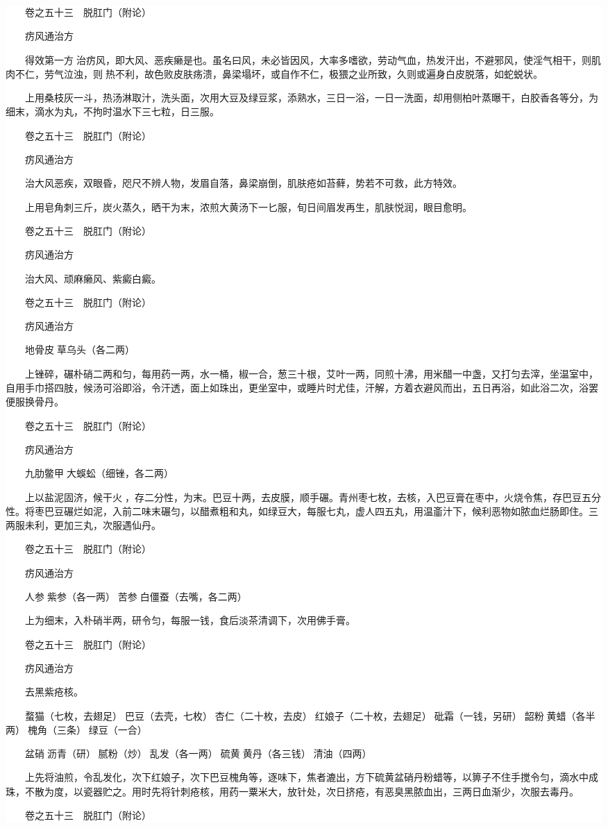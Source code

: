 
　　卷之五十三　脱肛门（附论）

　　疠风通治方

　　得效第一方 治疠风，即大风、恶疾癞是也。虽名曰风，未必皆因风，大率多嗜欲，劳动气血，热发汗出，不避邪风，使淫气相干，则肌肉不仁，劳气泣浊，则 热不利，故色败皮肤疡溃，鼻梁塌坏，或自作不仁，极猥之业所致，久则或遍身白皮脱落，如蛇蜕状。

　　上用桑枝灰一斗，热汤淋取汁，洗头面，次用大豆及绿豆浆，添熟水，三日一浴，一日一洗面，却用侧柏叶蒸曝干，白胶香各等分，为细末，滴水为丸，不拘时温水下三七粒，日三服。

　　卷之五十三　脱肛门（附论）

　　疠风通治方

　　治大风恶疾，双眼昏，咫尺不辨人物，发眉自落，鼻梁崩倒，肌肤疮如苔藓，势若不可救，此方特效。

　　上用皂角刺三斤，炭火蒸久，晒干为末，浓煎大黄汤下一匕服，旬日间眉发再生，肌肤悦润，眼目愈明。

　　卷之五十三　脱肛门（附论）

　　疠风通治方

　　治大风、顽麻癞风、紫癜白癜。

　　卷之五十三　脱肛门（附论）

　　疠风通治方

　　地骨皮 草乌头（各二两）

　　上锉碎，碾朴硝二两和匀，每用药一两，水一桶，椒一合，葱三十根，艾叶一两，同煎十沸，用米醋一中盏，又打匀去滓，坐温室中，自用手巾搭四肢，候汤可浴即浴，令汗透，面上如珠出，更坐室中，或睡片时尤佳，汗解，方着衣避风而出，五日再浴，如此浴二次，浴罢便服换骨丹。

　　卷之五十三　脱肛门（附论）

　　疠风通治方

　　九肋鳖甲 大蜈蚣（细锉，各二两）

　　上以盐泥固济，候干火 ，存二分性，为末。巴豆十两，去皮膜，顺手碾。青州枣七枚，去核，入巴豆膏在枣中，火烧令焦，存巴豆五分性。将枣巴豆碾烂如泥，入前二味末碾匀，以醋煮粗和丸，如绿豆大，每服七丸，虚人四五丸，用温齑汁下，候利恶物如脓血烂肠即住。三两服未利，更加三丸，次服遇仙丹。

　　卷之五十三　脱肛门（附论）

　　疠风通治方

　　人参 紫参（各一两） 苦参 白僵蚕（去嘴，各二两）

　　上为细末，入朴硝半两，研令匀，每服一钱，食后淡茶清调下，次用佛手膏。

　　卷之五十三　脱肛门（附论）

　　疠风通治方

　　去黑紫疮核。

　　蝥猫（七枚，去翅足） 巴豆（去壳，七枚） 杏仁（二十枚，去皮） 红娘子（二十枚，去翅足） 砒霜（一钱，另研） 韶粉 黄蜡（各半两） 槐角（三条） 绿豆（一合）

　　盆硝 沥青（研） 腻粉（炒） 乱发（各一两） 硫黄 黄丹（各三钱） 清油（四两）

　　上先将油煎，令乱发化，次下红娘子，次下巴豆槐角等，逐味下，焦者漉出，方下硫黄盆硝丹粉蜡等，以箅子不住手搅令匀，滴水中成珠，不散为度，以瓷器贮之。用时先将针刺疮核，用药一粟米大，放针处，次日挤疮，有恶臭黑脓血出，三两日血渐少，次服去毒丹。

　　卷之五十三　脱肛门（附论）
